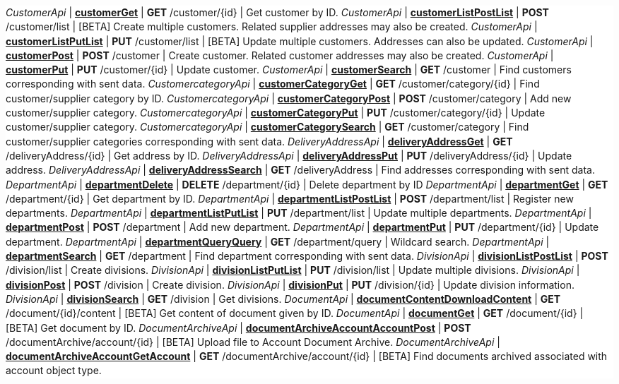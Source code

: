 *CustomerApi* | [**customerGet**](docs/Api/CustomerApi.md#customerget) | **GET** /customer/{id} | Get customer by ID.
*CustomerApi* | [**customerListPostList**](docs/Api/CustomerApi.md#customerlistpostlist) | **POST** /customer/list | [BETA] Create multiple customers. Related supplier addresses may also be created.
*CustomerApi* | [**customerListPutList**](docs/Api/CustomerApi.md#customerlistputlist) | **PUT** /customer/list | [BETA] Update multiple customers. Addresses can also be updated.
*CustomerApi* | [**customerPost**](docs/Api/CustomerApi.md#customerpost) | **POST** /customer | Create customer. Related customer addresses may also be created.
*CustomerApi* | [**customerPut**](docs/Api/CustomerApi.md#customerput) | **PUT** /customer/{id} | Update customer.
*CustomerApi* | [**customerSearch**](docs/Api/CustomerApi.md#customersearch) | **GET** /customer | Find customers corresponding with sent data.
*CustomercategoryApi* | [**customerCategoryGet**](docs/Api/CustomercategoryApi.md#customercategoryget) | **GET** /customer/category/{id} | Find customer/supplier category by ID.
*CustomercategoryApi* | [**customerCategoryPost**](docs/Api/CustomercategoryApi.md#customercategorypost) | **POST** /customer/category | Add new customer/supplier category.
*CustomercategoryApi* | [**customerCategoryPut**](docs/Api/CustomercategoryApi.md#customercategoryput) | **PUT** /customer/category/{id} | Update customer/supplier category.
*CustomercategoryApi* | [**customerCategorySearch**](docs/Api/CustomercategoryApi.md#customercategorysearch) | **GET** /customer/category | Find customer/supplier categories corresponding with sent data.
*DeliveryAddressApi* | [**deliveryAddressGet**](docs/Api/DeliveryAddressApi.md#deliveryaddressget) | **GET** /deliveryAddress/{id} | Get address by ID.
*DeliveryAddressApi* | [**deliveryAddressPut**](docs/Api/DeliveryAddressApi.md#deliveryaddressput) | **PUT** /deliveryAddress/{id} | Update address.
*DeliveryAddressApi* | [**deliveryAddressSearch**](docs/Api/DeliveryAddressApi.md#deliveryaddresssearch) | **GET** /deliveryAddress | Find addresses corresponding with sent data.
*DepartmentApi* | [**departmentDelete**](docs/Api/DepartmentApi.md#departmentdelete) | **DELETE** /department/{id} | Delete department by ID
*DepartmentApi* | [**departmentGet**](docs/Api/DepartmentApi.md#departmentget) | **GET** /department/{id} | Get department by ID.
*DepartmentApi* | [**departmentListPostList**](docs/Api/DepartmentApi.md#departmentlistpostlist) | **POST** /department/list | Register new departments.
*DepartmentApi* | [**departmentListPutList**](docs/Api/DepartmentApi.md#departmentlistputlist) | **PUT** /department/list | Update multiple departments.
*DepartmentApi* | [**departmentPost**](docs/Api/DepartmentApi.md#departmentpost) | **POST** /department | Add new department.
*DepartmentApi* | [**departmentPut**](docs/Api/DepartmentApi.md#departmentput) | **PUT** /department/{id} | Update department.
*DepartmentApi* | [**departmentQueryQuery**](docs/Api/DepartmentApi.md#departmentqueryquery) | **GET** /department/query | Wildcard search.
*DepartmentApi* | [**departmentSearch**](docs/Api/DepartmentApi.md#departmentsearch) | **GET** /department | Find department corresponding with sent data.
*DivisionApi* | [**divisionListPostList**](docs/Api/DivisionApi.md#divisionlistpostlist) | **POST** /division/list | Create divisions.
*DivisionApi* | [**divisionListPutList**](docs/Api/DivisionApi.md#divisionlistputlist) | **PUT** /division/list | Update multiple divisions.
*DivisionApi* | [**divisionPost**](docs/Api/DivisionApi.md#divisionpost) | **POST** /division | Create division.
*DivisionApi* | [**divisionPut**](docs/Api/DivisionApi.md#divisionput) | **PUT** /division/{id} | Update division information.
*DivisionApi* | [**divisionSearch**](docs/Api/DivisionApi.md#divisionsearch) | **GET** /division | Get divisions.
*DocumentApi* | [**documentContentDownloadContent**](docs/Api/DocumentApi.md#documentcontentdownloadcontent) | **GET** /document/{id}/content | [BETA] Get content of document given by ID.
*DocumentApi* | [**documentGet**](docs/Api/DocumentApi.md#documentget) | **GET** /document/{id} | [BETA] Get document by ID.
*DocumentArchiveApi* | [**documentArchiveAccountAccountPost**](docs/Api/DocumentArchiveApi.md#documentarchiveaccountaccountpost) | **POST** /documentArchive/account/{id} | [BETA] Upload file to Account Document Archive.
*DocumentArchiveApi* | [**documentArchiveAccountGetAccount**](docs/Api/DocumentArchiveApi.md#documentarchiveaccountgetaccount) | **GET** /documentArchive/account/{id} | [BETA] Find documents archived associated with account object type.